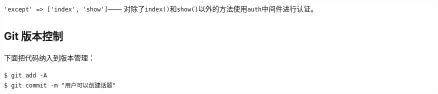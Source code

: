 `'except' => ['index', 'show']`—— 对除了`index()`和`show()`以外的方法使用`auth`中间件进行认证。

## Git 版本控制

下面把代码纳入到版本管理：

```
$ git add -A
$ git commit -m "用户可以创建话题"
```




